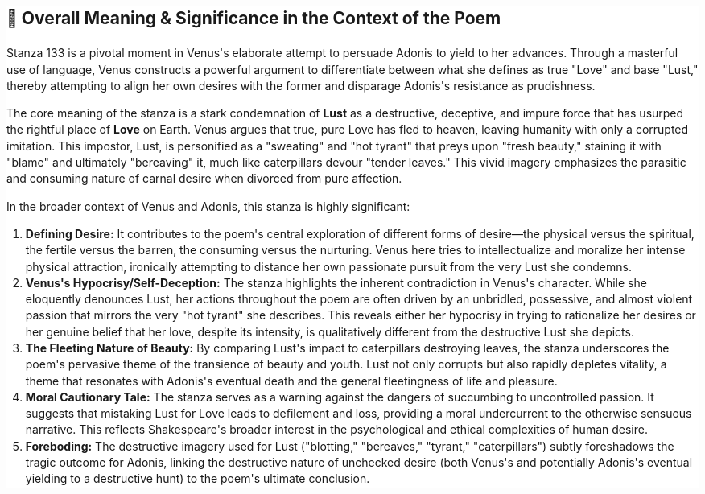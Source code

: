 ## 🎯 Overall Meaning & Significance in the Context of the Poem

Stanza 133 is a pivotal moment in Venus's elaborate attempt to persuade Adonis to yield to her advances. Through a masterful use of language, Venus constructs a powerful argument to differentiate between what she defines as true "Love" and base "Lust," thereby attempting to align her own desires with the former and disparage Adonis's resistance as prudishness.

The core meaning of the stanza is a stark condemnation of **Lust** as a destructive, deceptive, and impure force that has usurped the rightful place of **Love** on Earth. Venus argues that true, pure Love has fled to heaven, leaving humanity with only a corrupted imitation. This impostor, Lust, is personified as a "sweating" and "hot tyrant" that preys upon "fresh beauty," staining it with "blame" and ultimately "bereaving" it, much like caterpillars devour "tender leaves." This vivid imagery emphasizes the parasitic and consuming nature of carnal desire when divorced from pure affection.

In the broader context of Venus and Adonis, this stanza is highly significant:
1.  **Defining Desire:** It contributes to the poem's central exploration of different forms of desire—the physical versus the spiritual, the fertile versus the barren, the consuming versus the nurturing. Venus here tries to intellectualize and moralize her intense physical attraction, ironically attempting to distance her own passionate pursuit from the very Lust she condemns.
2.  **Venus's Hypocrisy/Self-Deception:** The stanza highlights the inherent contradiction in Venus's character. While she eloquently denounces Lust, her actions throughout the poem are often driven by an unbridled, possessive, and almost violent passion that mirrors the very "hot tyrant" she describes. This reveals either her hypocrisy in trying to rationalize her desires or her genuine belief that her love, despite its intensity, is qualitatively different from the destructive Lust she depicts.
3.  **The Fleeting Nature of Beauty:** By comparing Lust's impact to caterpillars destroying leaves, the stanza underscores the poem's pervasive theme of the transience of beauty and youth. Lust not only corrupts but also rapidly depletes vitality, a theme that resonates with Adonis's eventual death and the general fleetingness of life and pleasure.
4.  **Moral Cautionary Tale:** The stanza serves as a warning against the dangers of succumbing to uncontrolled passion. It suggests that mistaking Lust for Love leads to defilement and loss, providing a moral undercurrent to the otherwise sensuous narrative. This reflects Shakespeare's broader interest in the psychological and ethical complexities of human desire.
5.  **Foreboding:** The destructive imagery used for Lust ("blotting," "bereaves," "tyrant," "caterpillars") subtly foreshadows the tragic outcome for Adonis, linking the destructive nature of unchecked desire (both Venus's and potentially Adonis's eventual yielding to a destructive hunt) to the poem's ultimate conclusion.
